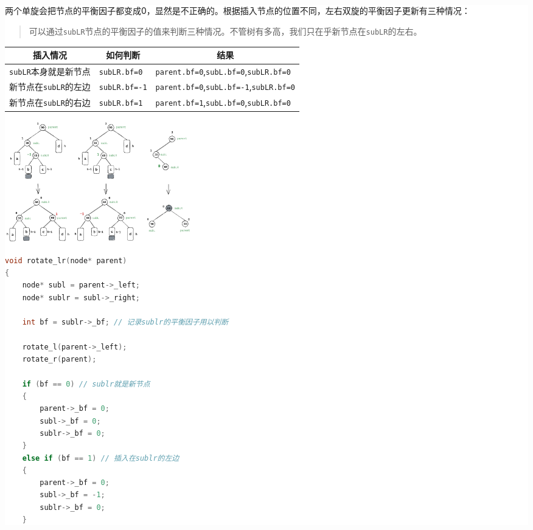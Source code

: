 两个单旋会把节点的平衡因子都变成0，显然是不正确的。根据插入节点的位置不同，左右双旋的平衡因子更新有三种情况：

> 可以通过`subLR`节点的平衡因子的值来判断三种情况。不管树有多高，我们只在乎新节点在`subLR`的左右。

| 插入情况              | 如何判断      | 结果                                    |
| --------------------- | ------------- | --------------------------------------- |
| `subLR`本身就是新节点 | `subLR.bf=0`  | `parent.bf=0`,`subL.bf=0`,`subLR.bf=0`  |
| 新节点在`subLR`的左边 | `subLR.bf=-1` | `parent.bf=0`,`subL.bf=-1`,`subLR.bf=0` |
| 新节点在`subLR`的右边 | `subLR.bf=1`  | `parent.bf=1`,`subL.bf=0`,`subLR.bf=0`  |

<img src="./12-map&set.assets/AVL树左右双旋插入情况分类图示.png" style="zoom:30%;" />

```cpp
void rotate_lr(node* parent)
{
    node* subl = parent->_left;
    node* sublr = subl->_right;

    int bf = sublr->_bf; // 记录sublr的平衡因子用以判断

    rotate_l(parent->_left);
    rotate_r(parent);

    if (bf == 0) // sublr就是新节点
    {
        parent->_bf = 0;
        subl->_bf = 0;
        sublr->_bf = 0;
    }
    else if (bf == 1) // 插入在sublr的左边
    {
        parent->_bf = 0;
        subl->_bf = -1;
        sublr->_bf = 0;
    }
```